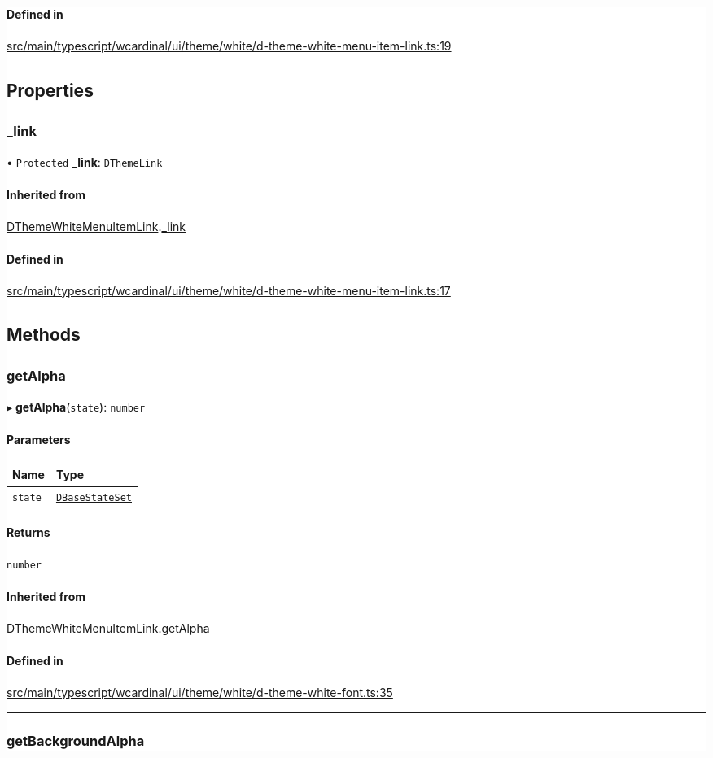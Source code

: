 #### Defined in

[src/main/typescript/wcardinal/ui/theme/white/d-theme-white-menu-item-link.ts:19](https://github.com/winter-cardinal/winter-cardinal-ui/blob/v0.199.0/src/main/typescript/wcardinal/ui/theme/white/d-theme-white-menu-item-link.ts#L19)

## Properties

### \_link

• `Protected` **\_link**: [`DThemeLink`](../interfaces/DThemeLink.md)

#### Inherited from

[DThemeWhiteMenuItemLink](DThemeWhiteMenuItemLink.md).[_link](DThemeWhiteMenuItemLink.md#_link)

#### Defined in

[src/main/typescript/wcardinal/ui/theme/white/d-theme-white-menu-item-link.ts:17](https://github.com/winter-cardinal/winter-cardinal-ui/blob/v0.199.0/src/main/typescript/wcardinal/ui/theme/white/d-theme-white-menu-item-link.ts#L17)

## Methods

### getAlpha

▸ **getAlpha**(`state`): `number`

#### Parameters

| Name | Type |
| :------ | :------ |
| `state` | [`DBaseStateSet`](../interfaces/DBaseStateSet.md) |

#### Returns

`number`

#### Inherited from

[DThemeWhiteMenuItemLink](DThemeWhiteMenuItemLink.md).[getAlpha](DThemeWhiteMenuItemLink.md#getalpha)

#### Defined in

[src/main/typescript/wcardinal/ui/theme/white/d-theme-white-font.ts:35](https://github.com/winter-cardinal/winter-cardinal-ui/blob/v0.199.0/src/main/typescript/wcardinal/ui/theme/white/d-theme-white-font.ts#L35)

___

### getBackgroundAlpha
